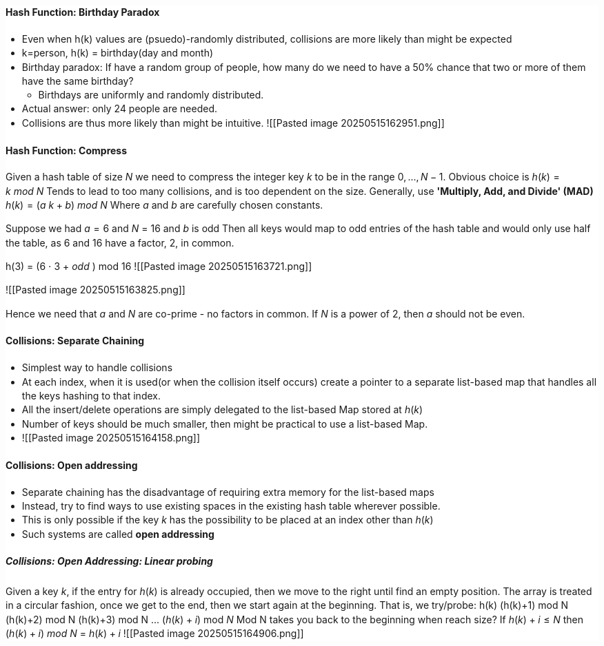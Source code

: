 #### Hash Function: Birthday Paradox
- Even when h(k) values are (psuedo)-randomly distributed, collisions are more likely than might be expected
- k=person, h(k) = birthday(day and month)
- Birthday paradox: If have a random group of people, how many do we need to have a 50% chance that two or more of them have the same birthday?
	- Birthdays are uniformly and randomly distributed.
- Actual answer: only 24 people are needed.
- Collisions are thus more likely than might be intuitive.
![[Pasted image 20250515162951.png]]

#### Hash Function: Compress
Given a hash table of size $N$ we need to compress the integer key $k$ to be in the range $0,..., N-1$.
Obvious choice is $h(k) = k \ mod \ N$ 
Tends to lead to too many collisions, and is too dependent on the size.
Generally, use **'Multiply, Add, and Divide' (MAD)**
$h(k) = (a \ k + b)\ mod \ N$ 
Where $a$ and $b$ are carefully chosen constants.

Suppose we had $a=6$ and $N$ = 16 and $b$ is odd
Then all keys would map to odd entries of the hash table and would only use half the table, as 6 and 16 have a factor, 2, in common. 

h(3) = (6 $\cdot$ 3 + $odd$ ) mod $16$ 
![[Pasted image 20250515163721.png]]

![[Pasted image 20250515163825.png]]

Hence we need that $a$ and $N$ are co-prime - no factors in common. 
If $N$ is a power of 2, then $a$ should not be even.

#### Collisions: Separate Chaining
- Simplest way to handle collisions
- At each index, when it is used(or when the collision itself occurs) create a pointer to a separate list-based map that handles all the keys hashing to that index.
- All the insert/delete operations are simply delegated to the list-based Map stored at $h(k)$ 
- Number of keys should be much smaller, then might be practical to use a list-based Map. 
- ![[Pasted image 20250515164158.png]]
#### Collisions: Open addressing
- Separate chaining has the disadvantage of requiring extra memory for the list-based maps
- Instead, try to find ways to use existing spaces in the existing hash table wherever possible.
- This is only possible if the key $k$ has the possibility to be placed at an index other than $h(k)$ 
- Such systems are called **open addressing**

##### Collisions: Open Addressing: Linear probing
Given a key $k$, if the entry for $h(k)$ is already occupied, then we move to the right until find an empty position. 
The array is treated in a circular fashion, once we get to the end, then we start again at the beginning.
That is, we try/probe:
	h(k)
	(h(k)+1) mod N
	(h(k)+2) mod N
	(h(k)+3) mod N
	...
	$(h(k)+i)$ mod $N$ 
	Mod N takes you back to the beginning when reach size?
		If $h(k) + i \le N$ then $(h(k)+i) \ mod \ N$ = $h(k) + i$
		![[Pasted image 20250515164906.png]]